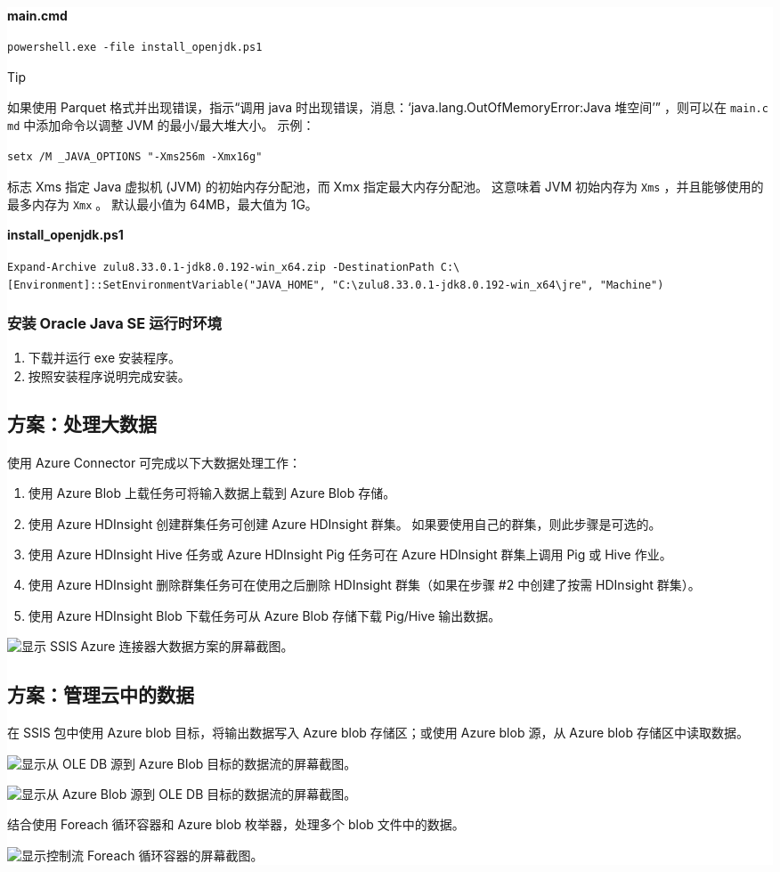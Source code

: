 **main.cmd**

~~~
powershell.exe -file install_openjdk.ps1
~~~

> [!TIP]
> 如果使用 Parquet 格式并出现错误，指示“调用 java 时出现错误，消息：‘java.lang.OutOfMemoryError:Java 堆空间’”  ，则可以在 `main.cmd` 中添加命令以调整 JVM 的最小/最大堆大小。 示例：
> ~~~
> setx /M _JAVA_OPTIONS "-Xms256m -Xmx16g"
> ~~~
> 标志 Xms 指定 Java 虚拟机 (JVM) 的初始内存分配池，而 Xmx 指定最大内存分配池。 这意味着 JVM 初始内存为 `Xms` ，并且能够使用的最多内存为 `Xmx` 。 默认最小值为 64MB，最大值为 1G。

**install_openjdk.ps1**

~~~
Expand-Archive zulu8.33.0.1-jdk8.0.192-win_x64.zip -DestinationPath C:\
[Environment]::SetEnvironmentVariable("JAVA_HOME", "C:\zulu8.33.0.1-jdk8.0.192-win_x64\jre", "Machine")
~~~

### <a name="set-up-oracles-java-se-runtime-environment"></a>安装 Oracle Java SE 运行时环境

1. 下载并运行 exe 安装程序。
2. 按照安装程序说明完成安装。

## <a name="scenario-processing-big-data"></a>方案：处理大数据
 使用 Azure Connector 可完成以下大数据处理工作：

1.  使用 Azure Blob 上载任务可将输入数据上载到 Azure Blob 存储。

2.  使用 Azure HDInsight 创建群集任务可创建 Azure HDInsight 群集。 如果要使用自己的群集，则此步骤是可选的。

3.  使用 Azure HDInsight Hive 任务或 Azure HDInsight Pig 任务可在 Azure HDInsight 群集上调用 Pig 或 Hive 作业。

4.  使用 Azure HDInsight 删除群集任务可在使用之后删除 HDInsight 群集（如果在步骤 #2 中创建了按需 HDInsight 群集）。

5.  使用 Azure HDInsight Blob 下载任务可从 Azure Blob 存储下载 Pig/Hive 输出数据。

![显示 SSIS Azure 连接器大数据方案的屏幕截图。](../integration-services/media/ssis-azureconnector-bigdatascenario.png)
 
## <a name="scenario-managing-data-in-the-cloud"></a>方案：管理云中的数据
 在 SSIS 包中使用 Azure blob 目标，将输出数据写入 Azure blob 存储区；或使用 Azure blob 源，从 Azure blob 存储区中读取数据。

![显示从 OLE DB 源到 Azure Blob 目标的数据流的屏幕截图。](../integration-services/media/ssis-azureconnector-cloudarchive-1.png)
 
 ![显示从 Azure Blob 源到 OLE DB 目标的数据流的屏幕截图。](../integration-services/media/ssis-azureconnector-cloudarchive-2.png)

 结合使用 Foreach 循环容器和 Azure blob 枚举器，处理多个 blob 文件中的数据。

![显示控制流 Foreach 循环容器的屏幕截图。](../integration-services/media/ssis-azureconnector-cloudarchive-3.png)

